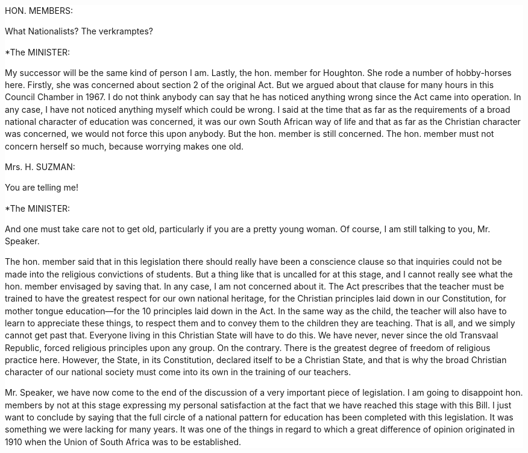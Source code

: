 </speech>

<speech by="#hon_members">

<from><person refersTo="hansard_za"><span class="col_5859-5860" refersTo="page_0077"/>HON. MEMBERS</person>:</from>

<p>What Nationalists? The verkramptes?</p>

</speech>

<speech by="#minister">

<from>*The <person refersTo="hansard_za">MINISTER</person>:</from>

<p>My successor will be the same kind of person I am. Lastly, the hon. member for Houghton. She rode a number of hobby-horses here. Firstly, she was concerned about section 2 of the original Act. But we argued about that clause for many hours in this Council Chamber in 1967. I do not think anybody can say that he has noticed anything wrong since the Act came into operation. In any case, I have not noticed anything myself which could be wrong. I said at the time that as far as the requirements of a broad national character of education was concerned, it was our own South African way of life and that as far as the Christian character was concerned, we would not force this upon anybody. But the hon. member is still concerned. The hon. member must not concern herself so much, because worrying makes one old.</p>

</speech>

<speech by="#suzman">

<from>Mrs. <person refersTo="hansard_za">H. SUZMAN</person>:</from>

<p>You are telling me!</p>

</speech>

<speech by="#minister">

<from>*The <person refersTo="hansard_za">MINISTER</person>:</from>

<p>And one must take care not to get old, particularly if you are a pretty young woman. Of course, I am still talking to you, Mr. Speaker.</p>

<p>The hon. member said that in this legislation there should really have been a conscience clause so that inquiries could not be made into the religious convictions of students. But a thing like that is uncalled for at this stage, and I cannot really see what the hon. member envisaged by saving that. In any case, I am not concerned about it. The Act prescribes that the teacher must be trained to have the greatest respect for our own national heritage, for the Christian principles laid down in our Constitution, for mother tongue education&#x2014;for the 10 principles laid down in the Act. In the same way as the child, the teacher will also have to learn to appreciate these things, to respect them and to convey them to the children they are teaching. That is all, and we simply cannot get past that. Everyone living in this Christian State will have to do this. We have never, never since the old Transvaal Republic, forced religious principles upon any group. On the contrary. There is the greatest degree of freedom of religious practice here. However, the State, in its Constitution, declared itself to be a Christian State, and that is why the broad Christian character of our national society must come into its own in the training of our teachers.</p>

<p>Mr. Speaker, we have now come to the end of the discussion of a very important piece of legislation. I am going to disappoint hon. members by not at this stage expressing my personal satisfaction at the fact that we have reached this stage with this Bill. I just want to conclude by saying that the full circle of a national pattern for education has been completed with this legislation. It was something we were lacking for many years. It was one of the things in regard to which a great difference of opinion originated in 1910 when the Union of South Africa was to be established.</p>
